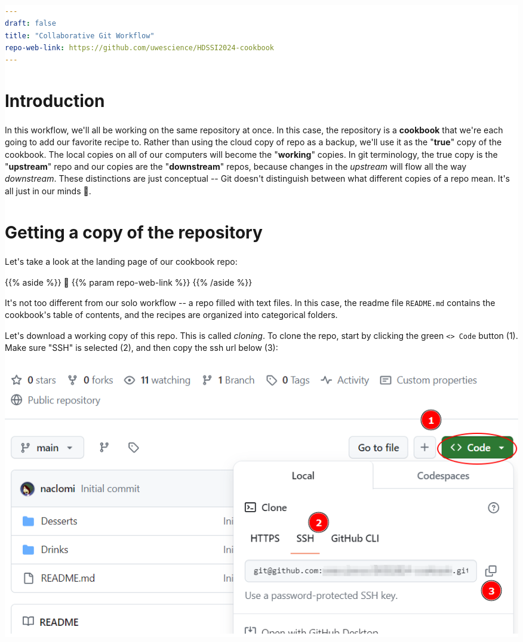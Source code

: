 ```yaml
---
draft: false
title: "Collaborative Git Workflow"
repo-web-link: https://github.com/uwescience/HDSSI2024-cookbook
---
```


# Introduction

In this workflow, we'll all be working on the same repository at once. In this case, the repository is a **cookbook** that we're each going to add our favorite recipe to. Rather than using the cloud copy of repo as a backup, we'll use it as the "**true**" copy of the cookbook. The local copies on all of our computers will become the "**working**" copies. In git terminology, the true copy is the "**upstream**" repo and our copies are the "**downstream**" repos, because changes in the _upstream_ will flow all the way _downstream_. These distinctions are just conceptual -- Git doesn't distinguish between what different copies of a repo mean. It's all just in our minds 🤯.

# Getting a copy of the repository

Let's take a look at the landing page of our cookbook repo:

{{% aside %}}
🔗 {{% param repo-web-link %}}
{{% /aside %}}

It's not too different from our solo workflow -- a repo filled with text files. In this case, the readme file `README.md` contains the cookbook's table of contents, and the recipes are organized into categorical folders.

Let's download a working copy of this repo. This is called *cloning*. To clone the repo, start by clicking the green `<> Code` button (1). Make sure "SSH" is selected (2), and then copy the ssh url below (3):

![](./img/clone.png)
